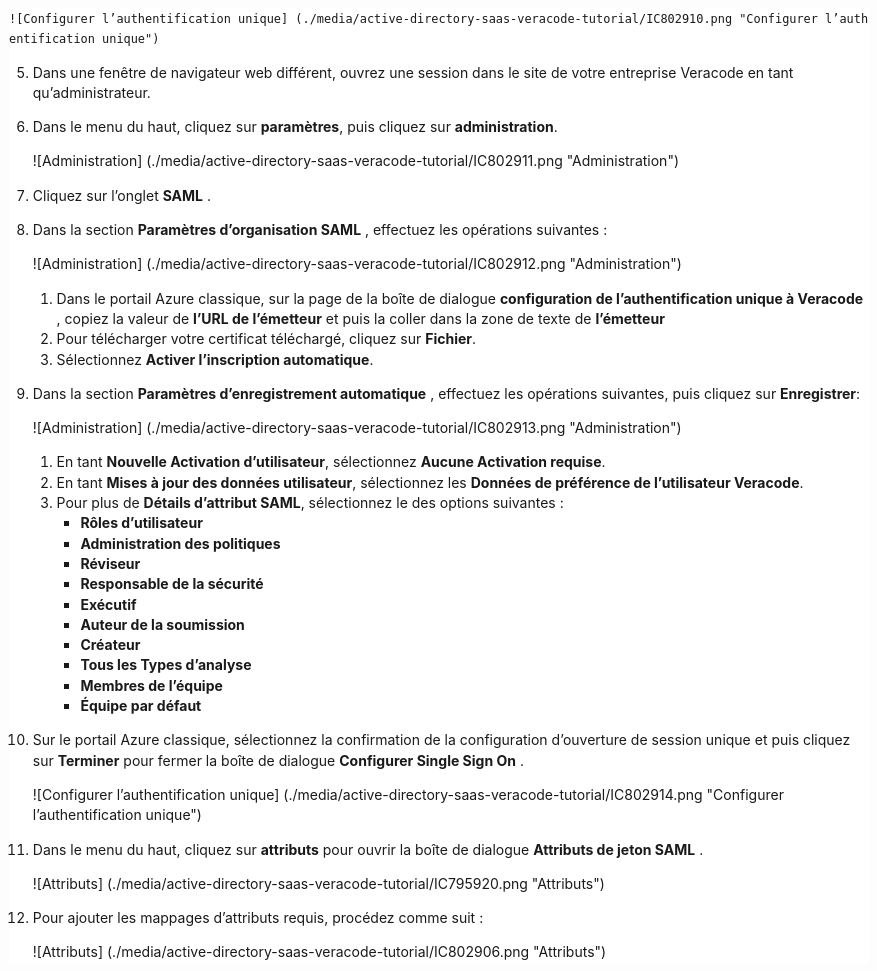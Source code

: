     ![Configurer l’authentification unique] (./media/active-directory-saas-veracode-tutorial/IC802910.png "Configurer l’authentification unique")

5.  Dans une fenêtre de navigateur web différent, ouvrez une session dans le site de votre entreprise Veracode en tant qu’administrateur.

6.  Dans le menu du haut, cliquez sur **paramètres**, puis cliquez sur **administration**.

    ![Administration] (./media/active-directory-saas-veracode-tutorial/IC802911.png "Administration")

7.  Cliquez sur l’onglet **SAML** .

8.  Dans la section **Paramètres d’organisation SAML** , effectuez les opérations suivantes :

    ![Administration] (./media/active-directory-saas-veracode-tutorial/IC802912.png "Administration")

    1.  Dans le portail Azure classique, sur la page de la boîte de dialogue **configuration de l’authentification unique à Veracode** , copiez la valeur de **l’URL de l’émetteur** et puis la coller dans la zone de texte de **l’émetteur**
    2.  Pour télécharger votre certificat téléchargé, cliquez sur **Fichier**.
    3.  Sélectionnez **Activer l’inscription automatique**.

9.  Dans la section **Paramètres d’enregistrement automatique** , effectuez les opérations suivantes, puis cliquez sur **Enregistrer**:

    ![Administration] (./media/active-directory-saas-veracode-tutorial/IC802913.png "Administration")

    1.  En tant **Nouvelle Activation d’utilisateur**, sélectionnez **Aucune Activation requise**.
    2.  En tant **Mises à jour des données utilisateur**, sélectionnez les **Données de préférence de l’utilisateur Veracode**.
    3.  Pour plus de **Détails d’attribut SAML**, sélectionnez le des options suivantes :
        -   **Rôles d’utilisateur**
        -   **Administration des politiques**
        -   **Réviseur**
        -   **Responsable de la sécurité**
        -   **Exécutif**
        -   **Auteur de la soumission**
        -   **Créateur**
        -   **Tous les Types d’analyse**
        -   **Membres de l’équipe**
        -   **Équipe par défaut**

10. Sur le portail Azure classique, sélectionnez la confirmation de la configuration d’ouverture de session unique et puis cliquez sur **Terminer** pour fermer la boîte de dialogue **Configurer Single Sign On** .

    ![Configurer l’authentification unique] (./media/active-directory-saas-veracode-tutorial/IC802914.png "Configurer l’authentification unique")

11. Dans le menu du haut, cliquez sur **attributs** pour ouvrir la boîte de dialogue **Attributs de jeton SAML** .

    ![Attributs] (./media/active-directory-saas-veracode-tutorial/IC795920.png "Attributs")

12. Pour ajouter les mappages d’attributs requis, procédez comme suit :

    ![Attributs] (./media/active-directory-saas-veracode-tutorial/IC802906.png "Attributs")
